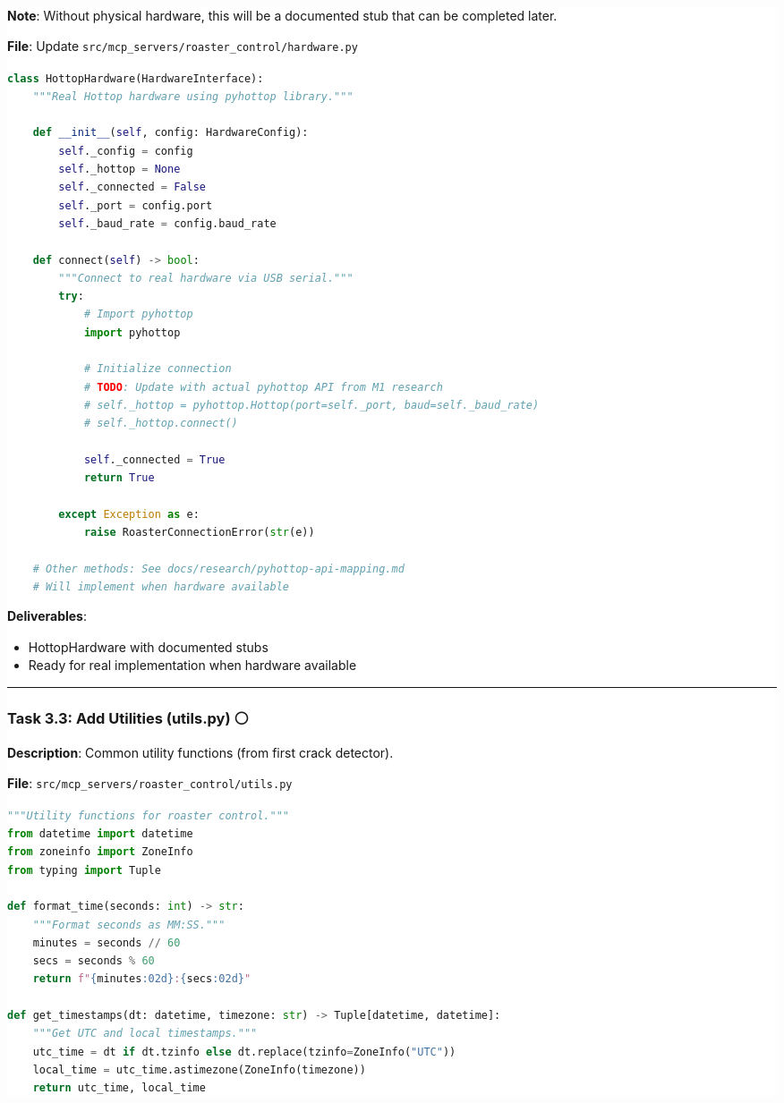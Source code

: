 **Note**: Without physical hardware, this will be a documented stub that can be completed later.

**File**: Update `src/mcp_servers/roaster_control/hardware.py`

```python
class HottopHardware(HardwareInterface):
    """Real Hottop hardware using pyhottop library."""
    
    def __init__(self, config: HardwareConfig):
        self._config = config
        self._hottop = None
        self._connected = False
        self._port = config.port
        self._baud_rate = config.baud_rate
    
    def connect(self) -> bool:
        """Connect to real hardware via USB serial."""
        try:
            # Import pyhottop
            import pyhottop
            
            # Initialize connection
            # TODO: Update with actual pyhottop API from M1 research
            # self._hottop = pyhottop.Hottop(port=self._port, baud=self._baud_rate)
            # self._hottop.connect()
            
            self._connected = True
            return True
            
        except Exception as e:
            raise RoasterConnectionError(str(e))
    
    # Other methods: See docs/research/pyhottop-api-mapping.md
    # Will implement when hardware available
```

**Deliverables**:
- HottopHardware with documented stubs
- Ready for real implementation when hardware available

---

### Task 3.3: Add Utilities (utils.py) ⚪

**Description**: Common utility functions (from first crack detector).

**File**: `src/mcp_servers/roaster_control/utils.py`

```python
"""Utility functions for roaster control."""
from datetime import datetime
from zoneinfo import ZoneInfo
from typing import Tuple

def format_time(seconds: int) -> str:
    """Format seconds as MM:SS."""
    minutes = seconds // 60
    secs = seconds % 60
    return f"{minutes:02d}:{secs:02d}"

def get_timestamps(dt: datetime, timezone: str) -> Tuple[datetime, datetime]:
    """Get UTC and local timestamps."""
    utc_time = dt if dt.tzinfo else dt.replace(tzinfo=ZoneInfo("UTC"))
    local_time = utc_time.astimezone(ZoneInfo(timezone))
    return utc_time, local_time
```
